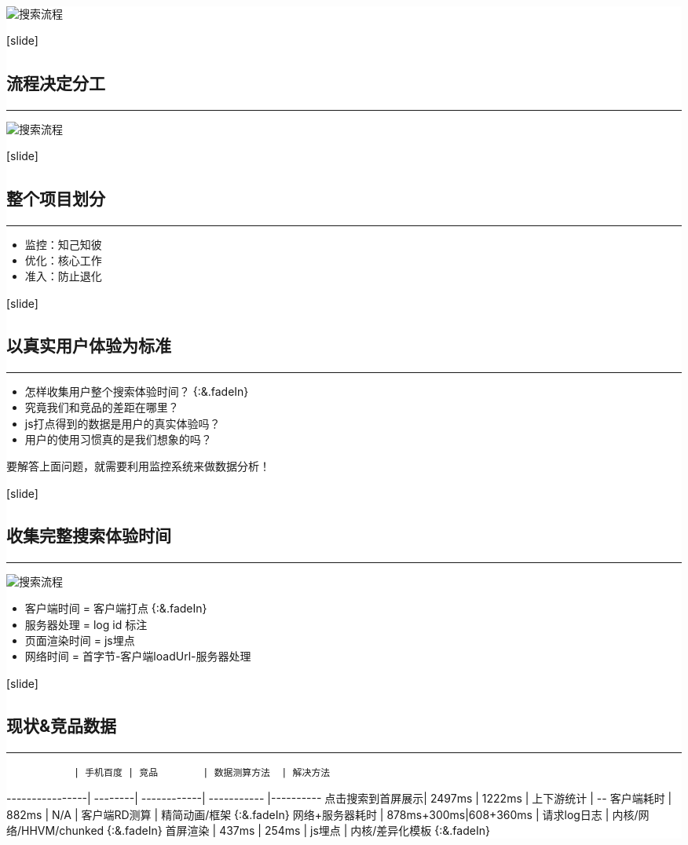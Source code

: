 ![搜索流程](/img/speed/framework.png)


[slide]
## 流程决定分工
----
![搜索流程](/img/speed/team.png)


[slide]
## 整个项目划分
-------
* 监控：知己知彼
* 优化：核心工作
* 准入：防止退化


[slide]
## 以真实用户体验为标准
----

* 怎样收集用户整个搜索体验时间？ {:&.fadeIn}
* 究竟我们和竞品的差距在哪里？
* js打点得到的数据是用户的真实体验吗？
* 用户的使用习惯真的是我们想象的吗？


<p class="fadeIn"><span>要解答上面问题，就需要利用监控系统来做数据分析！</span></p>

[slide]
## 收集完整搜索体验时间
---------
![搜索流程](/img/speed/http.png)

* 客户端时间 = 客户端打点 {:&.fadeIn}
* 服务器处理 = log id 标注
* 页面渲染时间 = js埋点
* 网络时间 = 首字节-客户端loadUrl-服务器处理

[slide]
## 现状&竞品数据
-----


                | 手机百度 | 竞品        | 数据测算方法  | 解决方法
----------------| --------| ------------| -----------  |----------
点击搜索到首屏展示| 2497ms  | 1222ms      | 上下游统计    | --
客户端耗时       | 882ms   | N/A         | 客户端RD测算  | 精简动画/框架 {:&.fadeIn}
网络+服务器耗时  | 878ms+300ms|608+360ms  | 请求log日志  | 内核/网络/HHVM/chunked {:&.fadeIn}
首屏渲染         | 437ms    | 254ms      | js埋点       | 内核/差异化模板 {:&.fadeIn}
